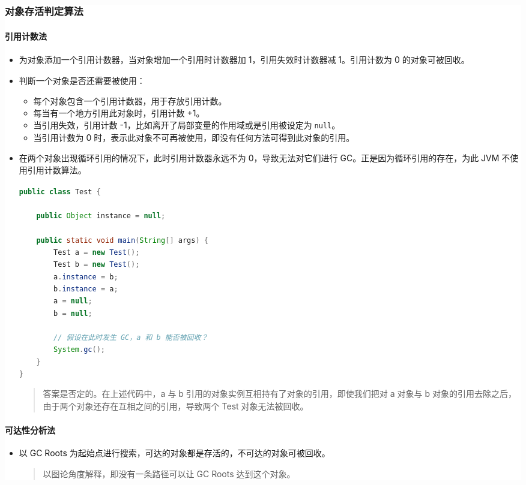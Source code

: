 ### 对象存活判定算法
#### 引用计数法
- 为对象添加一个引用计数器，当对象增加一个引用时计数器加 1，引用失效时计数器减 1。引用计数为 0 的对象可被回收。
- 判断一个对象是否还需要被使用：
	- 每个对象包含一个引用计数器，用于存放引用计数。
	- 每当有一个地方引用此对象时，引用计数 +1。
	- 当引用失效，引用计数 -1，比如离开了局部变量的作用域或是引用被设定为 `null`。
	- 当引用计数为 0 时，表示此对象不可再被使用，即没有任何方法可得到此对象的引用。
- 在两个对象出现循环引用的情况下，此时引用计数器永远不为 0，导致无法对它们进行 GC。正是因为循环引用的存在，为此 JVM 不使用引用计数算法。

	```java
	public class Test {
	
		public Object instance = null;
	
		public static void main(String[] args) {
			Test a = new Test();
			Test b = new Test();
			a.instance = b;
			b.instance = a;
			a = null;
			b = null;
			
			// 假设在此时发生 GC，a 和 b 能否被回收？
			System.gc();
		}
	}
	```
	
	> 答案是否定的。在上述代码中，a 与 b 引用的对象实例互相持有了对象的引用，即使我们把对 a 对象与 b 对象的引用去除之后，由于两个对象还存在互相之间的引用，导致两个 Test 对象无法被回收。

#### 可达性分析法
- 以 GC Roots 为起始点进行搜索，可达的对象都是存活的，不可达的对象可被回收。

	> 以图论角度解释，即没有一条路径可以让 GC Roots 达到这个对象。
